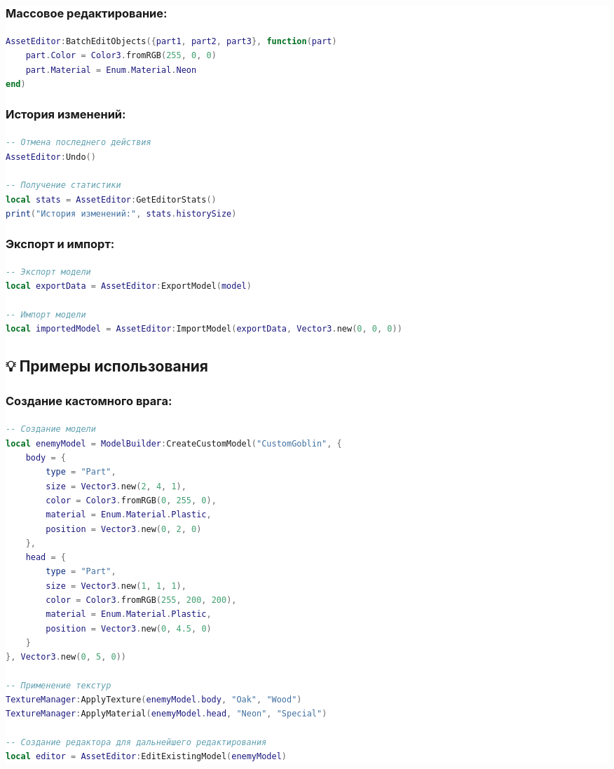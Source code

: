 ```lua
```

### Массовое редактирование:

```lua
AssetEditor:BatchEditObjects({part1, part2, part3}, function(part)
    part.Color = Color3.fromRGB(255, 0, 0)
    part.Material = Enum.Material.Neon
end)
```

### История изменений:

```lua
-- Отмена последнего действия
AssetEditor:Undo()

-- Получение статистики
local stats = AssetEditor:GetEditorStats()
print("История изменений:", stats.historySize)
```

### Экспорт и импорт:

```lua
-- Экспорт модели
local exportData = AssetEditor:ExportModel(model)

-- Импорт модели
local importedModel = AssetEditor:ImportModel(exportData, Vector3.new(0, 0, 0))
```

## 💡 Примеры использования

### Создание кастомного врага:

```lua
-- Создание модели
local enemyModel = ModelBuilder:CreateCustomModel("CustomGoblin", {
    body = {
        type = "Part",
        size = Vector3.new(2, 4, 1),
        color = Color3.fromRGB(0, 255, 0),
        material = Enum.Material.Plastic,
        position = Vector3.new(0, 2, 0)
    },
    head = {
        type = "Part",
        size = Vector3.new(1, 1, 1),
        color = Color3.fromRGB(255, 200, 200),
        material = Enum.Material.Plastic,
        position = Vector3.new(0, 4.5, 0)
    }
}, Vector3.new(0, 5, 0))

-- Применение текстур
TextureManager:ApplyTexture(enemyModel.body, "Oak", "Wood")
TextureManager:ApplyMaterial(enemyModel.head, "Neon", "Special")

-- Создание редактора для дальнейшего редактирования
local editor = AssetEditor:EditExistingModel(enemyModel)
```
